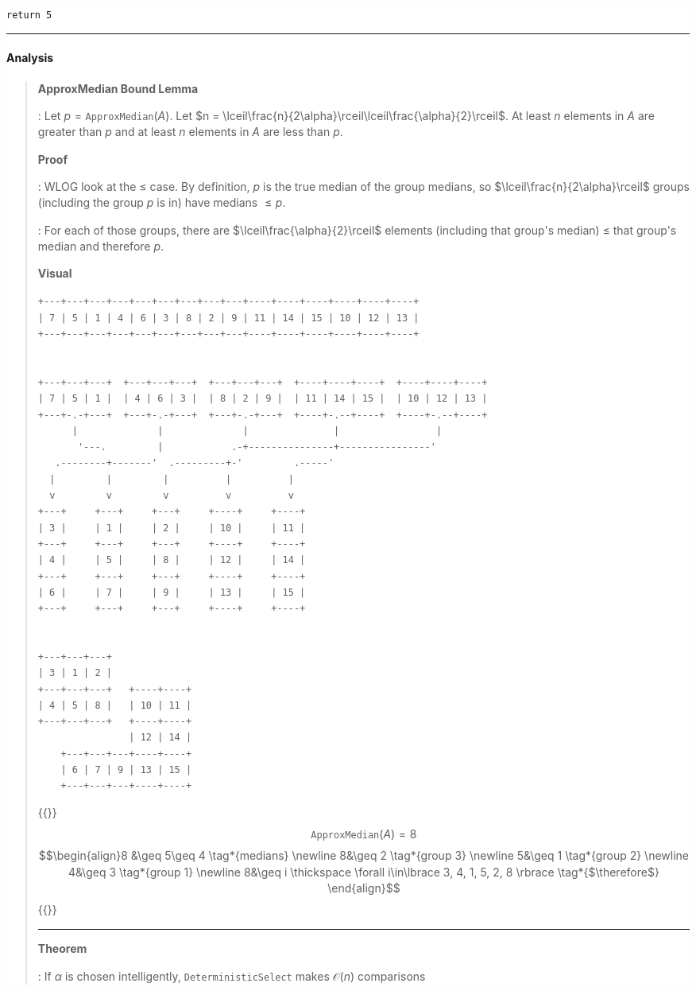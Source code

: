 ```goat
return 5
```
---
#### Analysis
> **ApproxMedian Bound Lemma**
>
> : Let $p = \texttt{ApproxMedian}(A)$. Let $n = \lceil\frac{n}{2\alpha}\rceil\lceil\frac{\alpha}{2}\rceil$. At least $n$ elements in $A$ are greater than $p$ and at least $n$ elements in $A$ are less than $p$.
>
> **Proof**
>
> : WLOG look at the $\leq$ case. By definition, $p$ is the true median of the group medians, so $\lceil\frac{n}{2\alpha}\rceil$ groups (including the group $p$ is in) have medians $\leq p$.
>
> : For each of those groups, there are $\lceil\frac{\alpha}{2}\rceil$ elements (including that group's median) $\leq$ that group's median and therefore $p$.
>
> **Visual**
> ```goat
> +---+---+---+---+---+---+---+---+---+----+----+----+----+----+----+
> | 7 | 5 | 1 | 4 | 6 | 3 | 8 | 2 | 9 | 11 | 14 | 15 | 10 | 12 | 13 |
> +---+---+---+---+---+---+---+---+---+----+----+----+----+----+----+
>                                                                                                             
>
> +---+---+---+  +---+---+---+  +---+---+---+  +----+----+----+  +----+----+----+
> | 7 | 5 | 1 |  | 4 | 6 | 3 |  | 8 | 2 | 9 |  | 11 | 14 | 15 |  | 10 | 12 | 13 |
> +---+-.-+---+  +---+-.-+---+  +---+-.-+---+  +----+-.--+----+  +----+-.--+----+
>       |              |              |               |                 |
>        '---.         |            .-+---------------+----------------'
>    .--------+-------'  .---------+-'         .-----'
>   |         |         |          |          |
>   v         v         v          v          v
> +---+     +---+     +---+     +----+     +----+
> | 3 |     | 1 |     | 2 |     | 10 |     | 11 |
> +---+     +---+     +---+     +----+     +----+
> | 4 |     | 5 |     | 8 |     | 12 |     | 14 |
> +---+     +---+     +---+     +----+     +----+
> | 6 |     | 7 |     | 9 |     | 13 |     | 15 |
> +---+     +---+     +---+     +----+     +----+
>
>
> +---+---+---+
> | 3 | 1 | 2 |
> +---+---+---+   +----+----+
> | 4 | 5 | 8 |   | 10 | 11 |
> +---+---+---+   +----+----+
>                 | 12 | 14 |
>     +---+---+---+----+----+
>     | 6 | 7 | 9 | 13 | 15 |
>     +---+---+---+----+----+
> ```
>{{<box tip>}}$$\texttt{ApproxMedian}(A)=8$$ $$\begin{align}8 &\geq 5\geq 4 \tag*{medians} \newline 8&\geq 2 \tag*{group 3} \newline 5&\geq 1 \tag*{group 2} \newline 4&\geq 3 \tag*{group 1} \newline 8&\geq i \thickspace \forall i\in\lbrace 3, 4, 1, 5, 2, 8 \rbrace \tag*{$\therefore$} \end{align}$${{</box>}}
>
> ---
> **Theorem**
>
> : If $\alpha$ is chosen intelligently, $\texttt{DeterministicSelect}$ makes $\mathcal{O}(n)$ comparisons